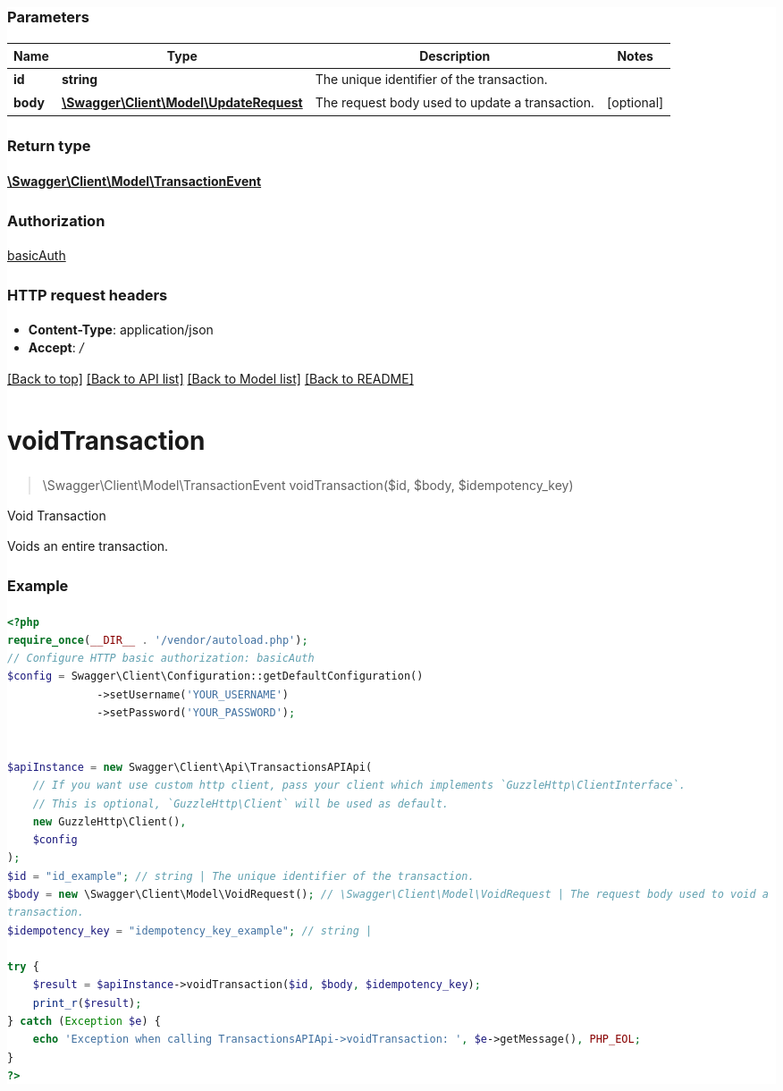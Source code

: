 ### Parameters

Name | Type | Description  | Notes
------------- | ------------- | ------------- | -------------
 **id** | **string**| The unique identifier of the transaction. |
 **body** | [**\Swagger\Client\Model\UpdateRequest**](../Model/UpdateRequest.md)| The request body used to update a transaction. | [optional]

### Return type

[**\Swagger\Client\Model\TransactionEvent**](../Model/TransactionEvent.md)

### Authorization

[basicAuth](../../README.md#basicAuth)

### HTTP request headers

 - **Content-Type**: application/json
 - **Accept**: */*

[[Back to top]](#) [[Back to API list]](../../README.md#documentation-for-api-endpoints) [[Back to Model list]](../../README.md#documentation-for-models) [[Back to README]](../../README.md)

# **voidTransaction**
> \Swagger\Client\Model\TransactionEvent voidTransaction($id, $body, $idempotency_key)

Void Transaction

Voids an entire transaction.

### Example
```php
<?php
require_once(__DIR__ . '/vendor/autoload.php');
// Configure HTTP basic authorization: basicAuth
$config = Swagger\Client\Configuration::getDefaultConfiguration()
              ->setUsername('YOUR_USERNAME')
              ->setPassword('YOUR_PASSWORD');


$apiInstance = new Swagger\Client\Api\TransactionsAPIApi(
    // If you want use custom http client, pass your client which implements `GuzzleHttp\ClientInterface`.
    // This is optional, `GuzzleHttp\Client` will be used as default.
    new GuzzleHttp\Client(),
    $config
);
$id = "id_example"; // string | The unique identifier of the transaction.
$body = new \Swagger\Client\Model\VoidRequest(); // \Swagger\Client\Model\VoidRequest | The request body used to void a transaction.
$idempotency_key = "idempotency_key_example"; // string | 

try {
    $result = $apiInstance->voidTransaction($id, $body, $idempotency_key);
    print_r($result);
} catch (Exception $e) {
    echo 'Exception when calling TransactionsAPIApi->voidTransaction: ', $e->getMessage(), PHP_EOL;
}
?>
```
